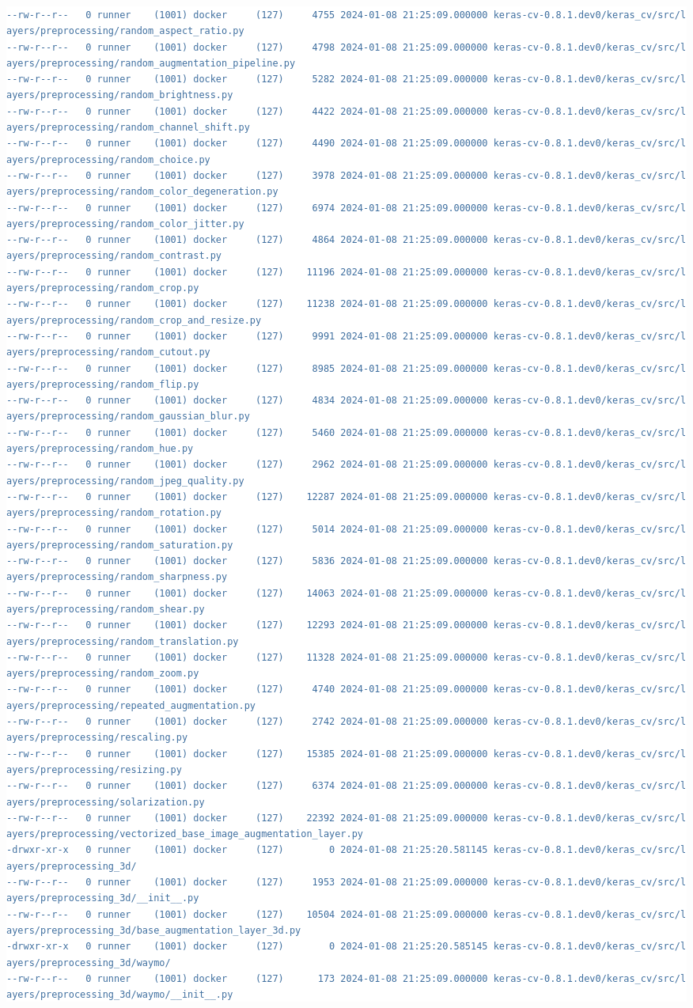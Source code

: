 ```diff
--rw-r--r--   0 runner    (1001) docker     (127)     4755 2024-01-08 21:25:09.000000 keras-cv-0.8.1.dev0/keras_cv/src/layers/preprocessing/random_aspect_ratio.py
--rw-r--r--   0 runner    (1001) docker     (127)     4798 2024-01-08 21:25:09.000000 keras-cv-0.8.1.dev0/keras_cv/src/layers/preprocessing/random_augmentation_pipeline.py
--rw-r--r--   0 runner    (1001) docker     (127)     5282 2024-01-08 21:25:09.000000 keras-cv-0.8.1.dev0/keras_cv/src/layers/preprocessing/random_brightness.py
--rw-r--r--   0 runner    (1001) docker     (127)     4422 2024-01-08 21:25:09.000000 keras-cv-0.8.1.dev0/keras_cv/src/layers/preprocessing/random_channel_shift.py
--rw-r--r--   0 runner    (1001) docker     (127)     4490 2024-01-08 21:25:09.000000 keras-cv-0.8.1.dev0/keras_cv/src/layers/preprocessing/random_choice.py
--rw-r--r--   0 runner    (1001) docker     (127)     3978 2024-01-08 21:25:09.000000 keras-cv-0.8.1.dev0/keras_cv/src/layers/preprocessing/random_color_degeneration.py
--rw-r--r--   0 runner    (1001) docker     (127)     6974 2024-01-08 21:25:09.000000 keras-cv-0.8.1.dev0/keras_cv/src/layers/preprocessing/random_color_jitter.py
--rw-r--r--   0 runner    (1001) docker     (127)     4864 2024-01-08 21:25:09.000000 keras-cv-0.8.1.dev0/keras_cv/src/layers/preprocessing/random_contrast.py
--rw-r--r--   0 runner    (1001) docker     (127)    11196 2024-01-08 21:25:09.000000 keras-cv-0.8.1.dev0/keras_cv/src/layers/preprocessing/random_crop.py
--rw-r--r--   0 runner    (1001) docker     (127)    11238 2024-01-08 21:25:09.000000 keras-cv-0.8.1.dev0/keras_cv/src/layers/preprocessing/random_crop_and_resize.py
--rw-r--r--   0 runner    (1001) docker     (127)     9991 2024-01-08 21:25:09.000000 keras-cv-0.8.1.dev0/keras_cv/src/layers/preprocessing/random_cutout.py
--rw-r--r--   0 runner    (1001) docker     (127)     8985 2024-01-08 21:25:09.000000 keras-cv-0.8.1.dev0/keras_cv/src/layers/preprocessing/random_flip.py
--rw-r--r--   0 runner    (1001) docker     (127)     4834 2024-01-08 21:25:09.000000 keras-cv-0.8.1.dev0/keras_cv/src/layers/preprocessing/random_gaussian_blur.py
--rw-r--r--   0 runner    (1001) docker     (127)     5460 2024-01-08 21:25:09.000000 keras-cv-0.8.1.dev0/keras_cv/src/layers/preprocessing/random_hue.py
--rw-r--r--   0 runner    (1001) docker     (127)     2962 2024-01-08 21:25:09.000000 keras-cv-0.8.1.dev0/keras_cv/src/layers/preprocessing/random_jpeg_quality.py
--rw-r--r--   0 runner    (1001) docker     (127)    12287 2024-01-08 21:25:09.000000 keras-cv-0.8.1.dev0/keras_cv/src/layers/preprocessing/random_rotation.py
--rw-r--r--   0 runner    (1001) docker     (127)     5014 2024-01-08 21:25:09.000000 keras-cv-0.8.1.dev0/keras_cv/src/layers/preprocessing/random_saturation.py
--rw-r--r--   0 runner    (1001) docker     (127)     5836 2024-01-08 21:25:09.000000 keras-cv-0.8.1.dev0/keras_cv/src/layers/preprocessing/random_sharpness.py
--rw-r--r--   0 runner    (1001) docker     (127)    14063 2024-01-08 21:25:09.000000 keras-cv-0.8.1.dev0/keras_cv/src/layers/preprocessing/random_shear.py
--rw-r--r--   0 runner    (1001) docker     (127)    12293 2024-01-08 21:25:09.000000 keras-cv-0.8.1.dev0/keras_cv/src/layers/preprocessing/random_translation.py
--rw-r--r--   0 runner    (1001) docker     (127)    11328 2024-01-08 21:25:09.000000 keras-cv-0.8.1.dev0/keras_cv/src/layers/preprocessing/random_zoom.py
--rw-r--r--   0 runner    (1001) docker     (127)     4740 2024-01-08 21:25:09.000000 keras-cv-0.8.1.dev0/keras_cv/src/layers/preprocessing/repeated_augmentation.py
--rw-r--r--   0 runner    (1001) docker     (127)     2742 2024-01-08 21:25:09.000000 keras-cv-0.8.1.dev0/keras_cv/src/layers/preprocessing/rescaling.py
--rw-r--r--   0 runner    (1001) docker     (127)    15385 2024-01-08 21:25:09.000000 keras-cv-0.8.1.dev0/keras_cv/src/layers/preprocessing/resizing.py
--rw-r--r--   0 runner    (1001) docker     (127)     6374 2024-01-08 21:25:09.000000 keras-cv-0.8.1.dev0/keras_cv/src/layers/preprocessing/solarization.py
--rw-r--r--   0 runner    (1001) docker     (127)    22392 2024-01-08 21:25:09.000000 keras-cv-0.8.1.dev0/keras_cv/src/layers/preprocessing/vectorized_base_image_augmentation_layer.py
-drwxr-xr-x   0 runner    (1001) docker     (127)        0 2024-01-08 21:25:20.581145 keras-cv-0.8.1.dev0/keras_cv/src/layers/preprocessing_3d/
--rw-r--r--   0 runner    (1001) docker     (127)     1953 2024-01-08 21:25:09.000000 keras-cv-0.8.1.dev0/keras_cv/src/layers/preprocessing_3d/__init__.py
--rw-r--r--   0 runner    (1001) docker     (127)    10504 2024-01-08 21:25:09.000000 keras-cv-0.8.1.dev0/keras_cv/src/layers/preprocessing_3d/base_augmentation_layer_3d.py
-drwxr-xr-x   0 runner    (1001) docker     (127)        0 2024-01-08 21:25:20.585145 keras-cv-0.8.1.dev0/keras_cv/src/layers/preprocessing_3d/waymo/
--rw-r--r--   0 runner    (1001) docker     (127)      173 2024-01-08 21:25:09.000000 keras-cv-0.8.1.dev0/keras_cv/src/layers/preprocessing_3d/waymo/__init__.py
```